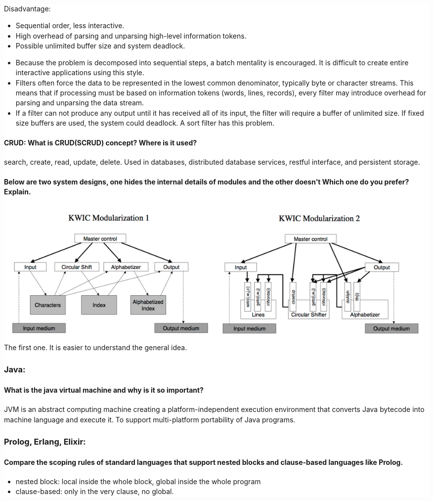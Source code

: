 Disadvantage:
- Sequential order, less interactive.
- High overhead of parsing and unparsing high-level information tokens.
- Possible unlimited buffer size and system deadlock.

* Because the problem is decomposed into sequential steps, a batch mentality is encouraged. It is difficult to create entire interactive applications using this style.
* Filters often force the data to be represented in the lowest common denominator, typically byte or character streams. This means that if processing must be based on information tokens (words, lines, records), every filter may introduce overhead for parsing and unparsing the data stream.
* If a filter can not produce any output until it has received all of its input, the filter will require a buffer of unlimited size. If fixed size buffers are used, the system could deadlock. A sort filter has this problem.


#### CRUD: What is CRUD(SCRUD) concept? Where is it used?
search, create, read, update, delete.
Used in databases, distributed database services, restful interface, and persistent storage.

#### Below are two system designs, one hides the internal details of modules and the other doesn't Which one do you prefer? Explain.
![Screen Shot 2016-03-09 at 1.54.32 PM.png](resources/585B6B29FA47021CA260D4DC4DF7AFEC.png)
The first one. It is easier to understand the general idea.

### Java:
#### What is the java virtual machine and why is it so important?
JVM is an abstract computing machine creating a platform-independent execution environment that converts Java bytecode into machine language and execute it.
To support multi-platform portability of Java programs.

### Prolog, Erlang, Elixir:
#### Compare the scoping rules of standard languages that support nested blocks and clause-based languages like Prolog.
- nested block: local inside the whole block, global inside the whole program
- clause-based: only in the very clause, no  global.

